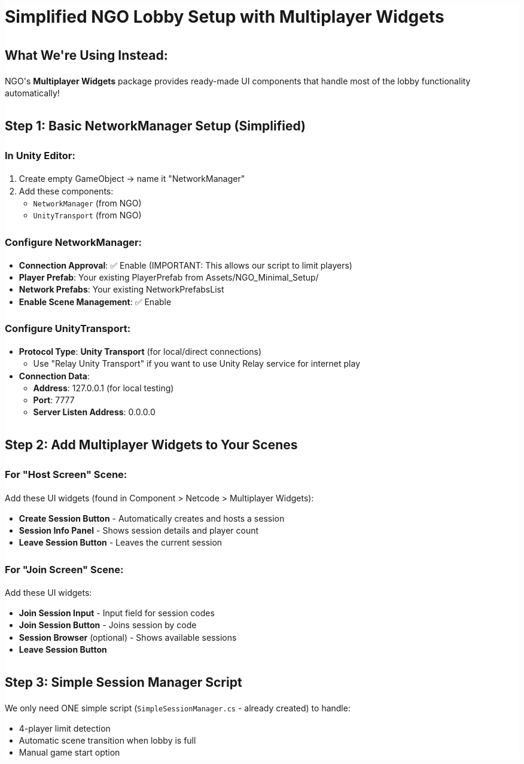 # Simplified NGO Lobby Setup with Multiplayer Widgets

## What We're Using Instead:
NGO's **Multiplayer Widgets** package provides ready-made UI components that handle most of the lobby functionality automatically!

## Step 1: Basic NetworkManager Setup (Simplified)

### In Unity Editor:
1. Create empty GameObject → name it "NetworkManager"
2. Add these components:
   - `NetworkManager` (from NGO)
   - `UnityTransport` (from NGO)

### Configure NetworkManager:
- **Connection Approval**: ✅ Enable (IMPORTANT: This allows our script to limit players)
- **Player Prefab**: Your existing PlayerPrefab from Assets/NGO_Minimal_Setup/
- **Network Prefabs**: Your existing NetworkPrefabsList
- **Enable Scene Management**: ✅ Enable

### Configure UnityTransport:
- **Protocol Type**: **Unity Transport** (for local/direct connections)
  - Use "Relay Unity Transport" if you want to use Unity Relay service for internet play
- **Connection Data**:
  - **Address**: 127.0.0.1 (for local testing)
  - **Port**: 7777
  - **Server Listen Address**: 0.0.0.0

## Step 2: Add Multiplayer Widgets to Your Scenes

### For "Host Screen" Scene:
Add these UI widgets (found in Component > Netcode > Multiplayer Widgets):
- **Create Session Button** - Automatically creates and hosts a session
- **Session Info Panel** - Shows session details and player count
- **Leave Session Button** - Leaves the current session

### For "Join Screen" Scene:
Add these UI widgets:
- **Join Session Input** - Input field for session codes
- **Join Session Button** - Joins session by code
- **Session Browser** (optional) - Shows available sessions
- **Leave Session Button**

## Step 3: Simple Session Manager Script

We only need ONE simple script (`SimpleSessionManager.cs` - already created) to handle:
- 4-player limit detection
- Automatic scene transition when lobby is full
- Manual game start option
